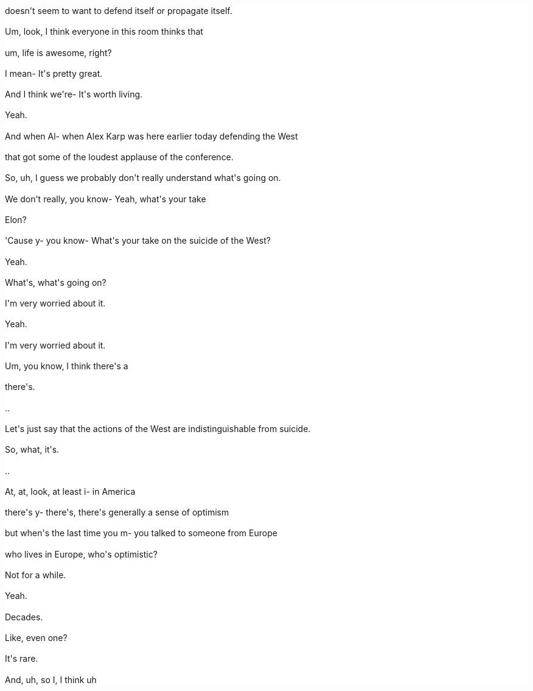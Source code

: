 doesn't seem to want to defend itself or propagate itself.

Um, look, I think everyone in this room thinks that

um, life is awesome, right?

I mean- It's pretty great.

 And I think we're- It's worth living.

  Yeah.

And when Al- when Alex Karp was here earlier today defending the West

that got some of the loudest applause of the conference.

So, uh, I guess we probably don't really understand what's going on.

We don't really, you know- Yeah, what's your take

Elon?

'Cause y- you know- What's your take on the suicide of the West?

Yeah.

 What's, what's going on?

I'm very worried about it.

Yeah.

I'm very worried about it.

Um, you know, I think there's a

there's.

..

Let's just say that the actions of the West are indistinguishable from suicide.

  So,  what, it's.

..

At, at, look, at least i- in America

there's y- there's, there's generally a sense of optimism

but when's the last time you m- you talked to someone from Europe

who lives in Europe, who's optimistic?

Not for a while.

Yeah.

Decades.

Like, even one?

 It's rare.

And, uh, so I, I think uh
